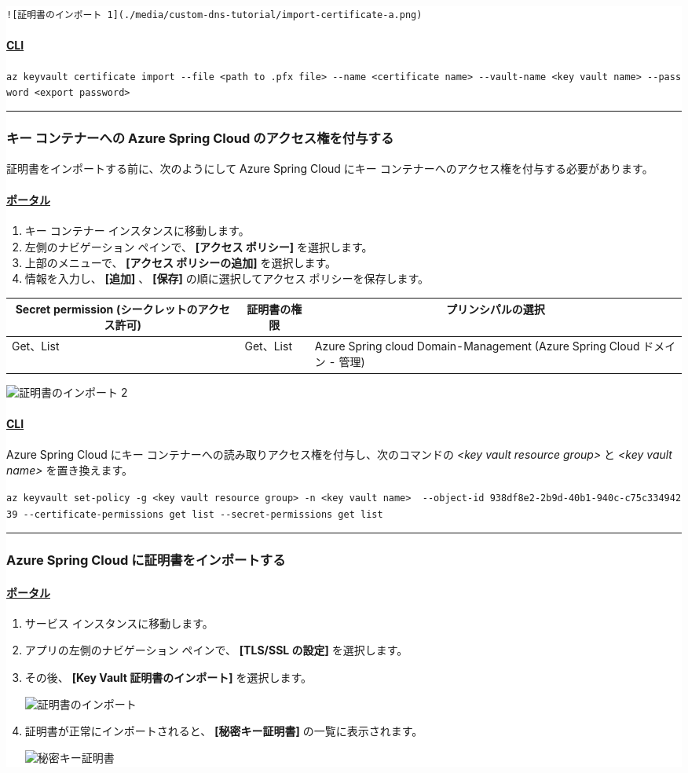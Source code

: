     ![証明書のインポート 1](./media/custom-dns-tutorial/import-certificate-a.png)

#### <a name="cli"></a>[CLI](#tab/Azure-CLI)

```azurecli
az keyvault certificate import --file <path to .pfx file> --name <certificate name> --vault-name <key vault name> --password <export password>
```

---

### <a name="grant-azure-spring-cloud-access-to-your-key-vault"></a>キー コンテナーへの Azure Spring Cloud のアクセス権を付与する

証明書をインポートする前に、次のようにして Azure Spring Cloud にキー コンテナーへのアクセス権を付与する必要があります。

#### <a name="portal"></a>[ポータル](#tab/Azure-portal)
1. キー コンテナー インスタンスに移動します。
1. 左側のナビゲーション ペインで、 **[アクセス ポリシー]** を選択します。
1. 上部のメニューで、 **[アクセス ポリシーの追加]** を選択します。
1. 情報を入力し、 **[追加]** 、 **[保存]** の順に選択してアクセス ポリシーを保存します。

| Secret permission (シークレットのアクセス許可) | 証明書の権限 | プリンシパルの選択 |
|--|--|--|
| Get、List | Get、List | Azure Spring cloud Domain-Management (Azure Spring Cloud ドメイン - 管理) |

![証明書のインポート 2](./media/custom-dns-tutorial/import-certificate-b.png)

#### <a name="cli"></a>[CLI](#tab/Azure-CLI)

Azure Spring Cloud にキー コンテナーへの読み取りアクセス権を付与し、次のコマンドの *\<key vault resource group>* と *\<key vault name>* を置き換えます。

```azurecli
az keyvault set-policy -g <key vault resource group> -n <key vault name>  --object-id 938df8e2-2b9d-40b1-940c-c75c33494239 --certificate-permissions get list --secret-permissions get list
```

---

### <a name="import-certificate-to-azure-spring-cloud"></a>Azure Spring Cloud に証明書をインポートする

#### <a name="portal"></a>[ポータル](#tab/Azure-portal)
1. サービス インスタンスに移動します。
1. アプリの左側のナビゲーション ペインで、 **[TLS/SSL の設定]** を選択します。
1. その後、 **[Key Vault 証明書のインポート]** を選択します。

    ![証明書のインポート](./media/custom-dns-tutorial/import-certificate.png)

1. 証明書が正常にインポートされると、 **[秘密キー証明書]** の一覧に表示されます。

    ![秘密キー証明書](./media/custom-dns-tutorial/key-certificates.png)
